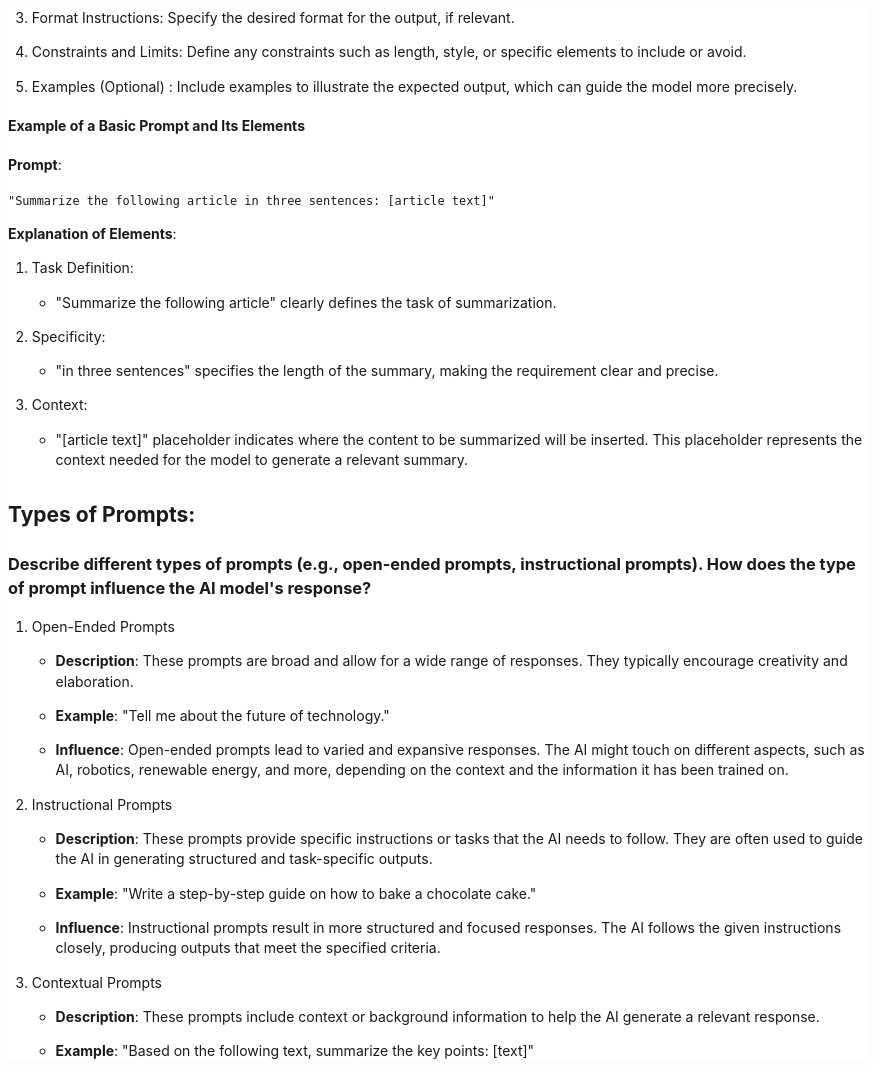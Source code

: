 3. Format Instructions: Specify the desired format for the output, if relevant.

4. Constraints and Limits: Define any constraints such as length, style, or specific elements to include or avoid.

5. Examples (Optional) : Include examples to illustrate the expected output, which can guide the model more precisely.

#### Example of a Basic Prompt and Its Elements

**Prompt**:
```
"Summarize the following article in three sentences: [article text]"
```

**Explanation of Elements**:

1. Task Definition: 
   - "Summarize the following article" clearly defines the task of summarization.

2. Specificity:
   - "in three sentences" specifies the length of the summary, making the requirement clear and precise.

3. Context:
   - "[article text]" placeholder indicates where the content to be summarized will be inserted. This placeholder represents the context needed for the model to generate a relevant summary.

## Types of Prompts:
### Describe different types of prompts (e.g., open-ended prompts, instructional prompts). How does the type of prompt influence the AI model's response?

1. Open-Ended Prompts
   - **Description**: These prompts are broad and allow for a wide range of responses. They typically encourage creativity and elaboration.

   - **Example**: "Tell me about the future of technology."

   - **Influence**: Open-ended prompts lead to varied and expansive responses. The AI might touch on different aspects, such as AI, robotics, renewable energy, and more, depending on the context and the information it has been trained on.

2. Instructional Prompts
   - **Description**: These prompts provide specific instructions or tasks that the AI needs to follow. They are often used to guide the AI in generating structured and task-specific outputs.

   - **Example**: "Write a step-by-step guide on how to bake a chocolate cake."

   - **Influence**: Instructional prompts result in more structured and focused responses. The AI follows the given instructions closely, producing outputs that meet the specified criteria.

3. Contextual Prompts
   - **Description**: These prompts include context or background information to help the AI generate a relevant response.

   - **Example**: "Based on the following text, summarize the key points: [text]"
